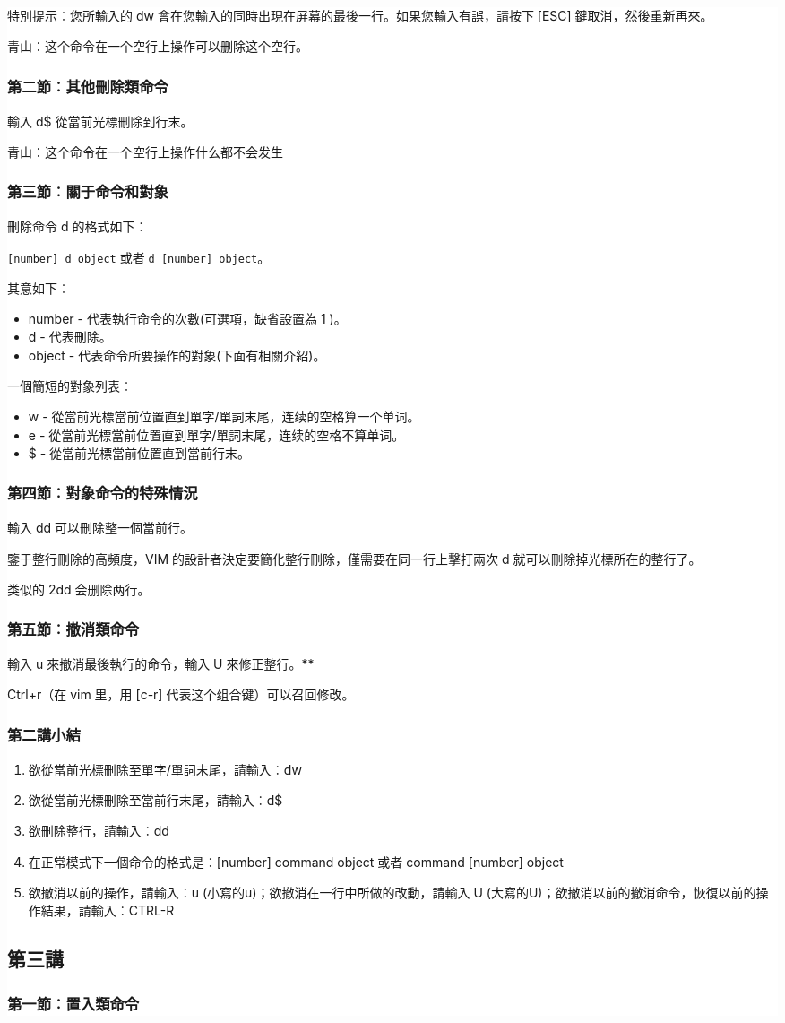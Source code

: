   特別提示︰您所輸入的 dw 會在您輸入的同時出現在屏幕的最後一行。如果您輸入有誤，請按下 [ESC] 鍵取消，然後重新再來。

  青山：这个命令在一个空行上操作可以删除这个空行。

### 第二節︰其他刪除類命令

  輸入 d$ 從當前光標刪除到行末。

  青山：这个命令在一个空行上操作什么都不会发生

### 第三節︰關于命令和對象

  刪除命令 d 的格式如下︰

  `[number] d object` 或者 `d [number] object`。

  其意如下︰

  * number - 代表執行命令的次數(可選項，缺省設置為 1 )。
  * d - 代表刪除。
  * object - 代表命令所要操作的對象(下面有相關介紹)。

  一個簡短的對象列表︰

  * w - 從當前光標當前位置直到單字/單詞末尾，连续的空格算一个单词。
  * e - 從當前光標當前位置直到單字/單詞末尾，连续的空格不算单词。
  * $ - 從當前光標當前位置直到當前行末。

### 第四節︰對象命令的特殊情況 

  輸入 dd 可以刪除整一個當前行。

  鑒于整行刪除的高頻度，VIM 的設計者決定要簡化整行刪除，僅需要在同一行上擊打兩次 d 就可以刪除掉光標所在的整行了。

  类似的 2dd 会删除两行。

### 第五節︰撤消類命令

  輸入 u 來撤消最後執行的命令，輸入 U 來修正整行。**

  Ctrl+r（在 vim 里，用 [c-r] 代表这个组合键）可以召回修改。

### 第二講小結

  1. 欲從當前光標刪除至單字/單詞末尾，請輸入︰dw

  2. 欲從當前光標刪除至當前行末尾，請輸入︰d$

  3. 欲刪除整行，請輸入︰dd

  4. 在正常模式下一個命令的格式是︰[number] command object 或者 command [number] object

  5. 欲撤消以前的操作，請輸入︰u (小寫的u)；欲撤消在一行中所做的改動，請輸入 U (大寫的U)；欲撤消以前的撤消命令，恢復以前的操作結果，請輸入︰CTRL-R

## 第三講

### 第一節︰置入類命令
